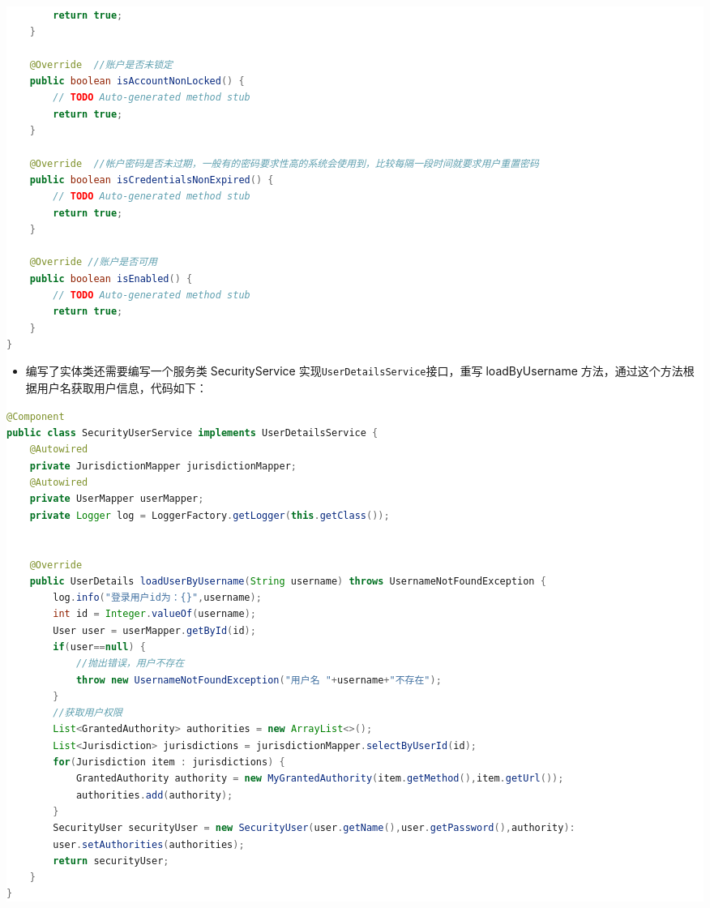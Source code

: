 ```java
		return true;
	}

	@Override  //账户是否未锁定
	public boolean isAccountNonLocked() {
		// TODO Auto-generated method stub
		return true;
	}

	@Override  //帐户密码是否未过期，一般有的密码要求性高的系统会使用到，比较每隔一段时间就要求用户重置密码
	public boolean isCredentialsNonExpired() {
		// TODO Auto-generated method stub
		return true;
	}

	@Override //账户是否可用
	public boolean isEnabled() {
		// TODO Auto-generated method stub
		return true;
	}
}
```

- 编写了实体类还需要编写一个服务类 SecurityService 实现`UserDetailsService`接口，重写 loadByUsername 方法，通过这个方法根据用户名获取用户信息，代码如下：

```java
@Component
public class SecurityUserService implements UserDetailsService {
    @Autowired
    private JurisdictionMapper jurisdictionMapper;
    @Autowired
    private UserMapper userMapper;
    private Logger log = LoggerFactory.getLogger(this.getClass());


    @Override
	public UserDetails loadUserByUsername(String username) throws UsernameNotFoundException {
		log.info("登录用户id为：{}",username);
		int id = Integer.valueOf(username);
		User user = userMapper.getById(id);
		if(user==null) {
            //抛出错误，用户不存在
			throw new UsernameNotFoundException("用户名 "+username+"不存在");
		}
		//获取用户权限
		List<GrantedAuthority> authorities = new ArrayList<>();
		List<Jurisdiction> jurisdictions = jurisdictionMapper.selectByUserId(id);
		for(Jurisdiction item : jurisdictions) {
            GrantedAuthority authority = new MyGrantedAuthority(item.getMethod(),item.getUrl());
			authorities.add(authority);
		}
        SecurityUser securityUser = new SecurityUser(user.getName(),user.getPassword(),authority):
		user.setAuthorities(authorities);
		return securityUser;
	}
}
```
